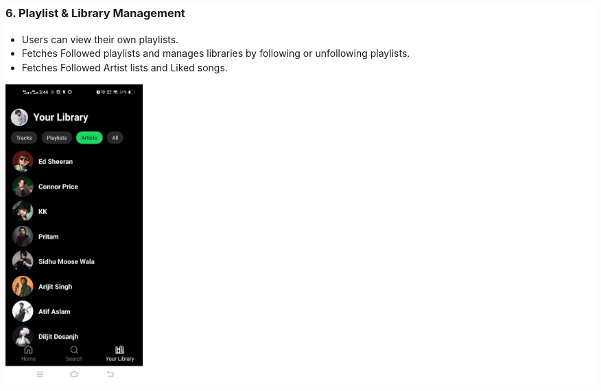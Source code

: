 ### 6. **Playlist & Library Management**
- Users can view their own playlists.
- Fetches Followed playlists and manages libraries by following or unfollowing playlists.
- Fetches Followed Artist lists and Liked songs.
<p float="left">
<img src="./screenshots/Library1.jpg" width="200" style="margin-right: 10px;"/>